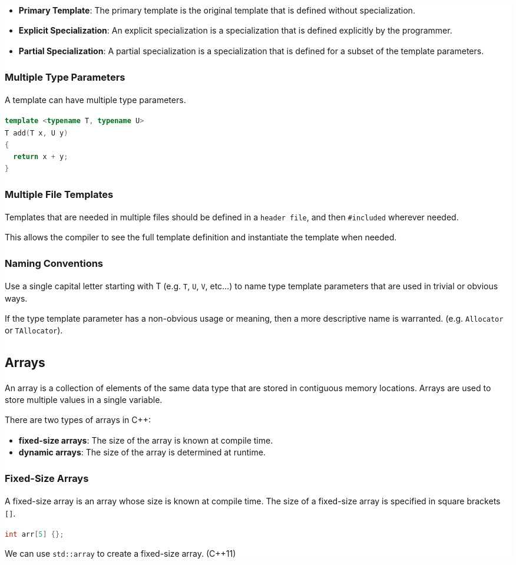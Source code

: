 - **Primary Template**: The primary template is the original template that is defined without specialization.

- **Explicit Specialization**: An explicit specialization is a specialization that is defined explicitly by the programmer.

- **Partial Specialization**: A partial specialization is a specialization that is defined for a subset of the template parameters.

### Multiple Type Parameters

A template can have multiple type parameters.

```cpp
template <typename T, typename U>
T add(T x, U y)
{
  return x + y;
}
```

### Multiple File Templates

Templates that are needed in multiple files should be defined in a `header file`, and then `#included` wherever needed. 

This allows the compiler to see the full template definition and instantiate the template when needed.

### Naming Conventions

Use a single capital letter starting with T (e.g. `T`, `U`, `V`, etc…) to name type template parameters that are used in trivial or obvious ways.

If the type template parameter has a non-obvious usage or meaning, then a more descriptive name is warranted. (e.g. `Allocator` or `TAllocator`).

## Arrays

An array is a collection of elements of the same data type that are stored in contiguous memory locations. Arrays are used to store multiple values in a single variable.

There are two types of arrays in C++:
- **fixed-size arrays**: The size of the array is known at compile time.
- **dynamic arrays**: The size of the array is determined at runtime.

### Fixed-Size Arrays

A fixed-size array is an array whose size is known at compile time. The size of a fixed-size array is specified in square brackets `[]`.

```cpp
int arr[5] {};
```

We can use `std::array` to create a fixed-size array. (C++11)
